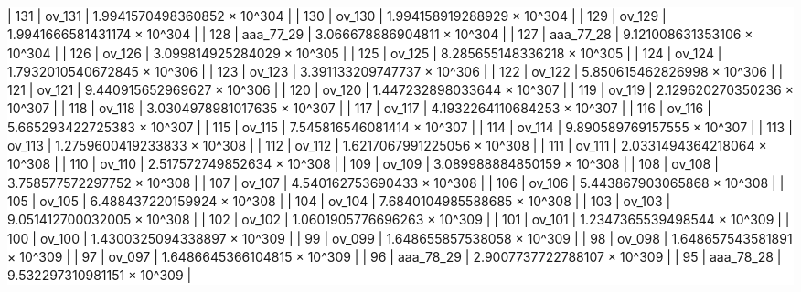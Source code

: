 | 131 | ov_131 | 1.9941570498360852 × 10^304 |
| 130 | ov_130 | 1.994158919288929 × 10^304 |
| 129 | ov_129 | 1.9941666581431174 × 10^304 |
| 128 | aaa_77_29 | 3.066678886904811 × 10^304 |
| 127 | aaa_77_28 | 9.121008631353106 × 10^304 |
| 126 | ov_126 | 3.099814925284029 × 10^305 |
| 125 | ov_125 | 8.285655148336218 × 10^305 |
| 124 | ov_124 | 1.7932010540672845 × 10^306 |
| 123 | ov_123 | 3.391133209747737 × 10^306 |
| 122 | ov_122 | 5.850615462826998 × 10^306 |
| 121 | ov_121 | 9.440915652969627 × 10^306 |
| 120 | ov_120 | 1.447232898033644 × 10^307 |
| 119 | ov_119 | 2.129620270350236 × 10^307 |
| 118 | ov_118 | 3.0304978981017635 × 10^307 |
| 117 | ov_117 | 4.1932264110684253 × 10^307 |
| 116 | ov_116 | 5.665293422725383 × 10^307 |
| 115 | ov_115 | 7.545816546081414 × 10^307 |
| 114 | ov_114 | 9.890589769157555 × 10^307 |
| 113 | ov_113 | 1.2759600419233833 × 10^308 |
| 112 | ov_112 | 1.6217067991225056 × 10^308 |
| 111 | ov_111 | 2.0331494364218064 × 10^308 |
| 110 | ov_110 | 2.517572749852634 × 10^308 |
| 109 | ov_109 | 3.089988884850159 × 10^308 |
| 108 | ov_108 | 3.758577572297752 × 10^308 |
| 107 | ov_107 | 4.540162753690433 × 10^308 |
| 106 | ov_106 | 5.443867903065868 × 10^308 |
| 105 | ov_105 | 6.488437220159924 × 10^308 |
| 104 | ov_104 | 7.6840104985588685 × 10^308 |
| 103 | ov_103 | 9.051412700032005 × 10^308 |
| 102 | ov_102 | 1.0601905776696263 × 10^309 |
| 101 | ov_101 | 1.2347365539498544 × 10^309 |
| 100 | ov_100 | 1.4300325094338897 × 10^309 |
| 99 | ov_099 | 1.648655857538058 × 10^309 |
| 98 | ov_098 | 1.648657543581891 × 10^309 |
| 97 | ov_097 | 1.6486645366104815 × 10^309 |
| 96 | aaa_78_29 | 2.9007737722788107 × 10^309 |
| 95 | aaa_78_28 | 9.532297310981151 × 10^309 |